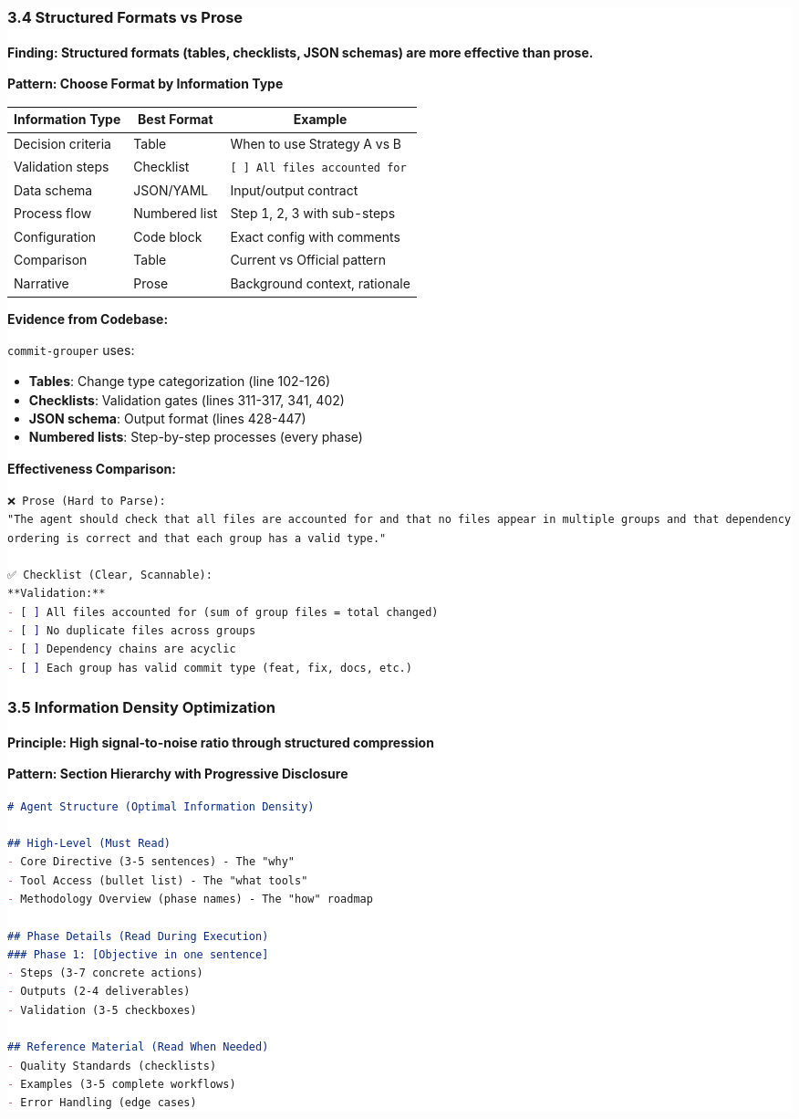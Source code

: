 ### 3.4 Structured Formats vs Prose

**Finding: Structured formats (tables, checklists, JSON schemas) are more effective than prose.**

**Pattern: Choose Format by Information Type**

| Information Type | Best Format | Example |
|------------------|-------------|---------|
| Decision criteria | Table | When to use Strategy A vs B |
| Validation steps | Checklist | `[ ] All files accounted for` |
| Data schema | JSON/YAML | Input/output contract |
| Process flow | Numbered list | Step 1, 2, 3 with sub-steps |
| Configuration | Code block | Exact config with comments |
| Comparison | Table | Current vs Official pattern |
| Narrative | Prose | Background context, rationale |

**Evidence from Codebase:**

`commit-grouper` uses:
- **Tables**: Change type categorization (line 102-126)
- **Checklists**: Validation gates (lines 311-317, 341, 402)
- **JSON schema**: Output format (lines 428-447)
- **Numbered lists**: Step-by-step processes (every phase)

**Effectiveness Comparison:**
```markdown
❌ Prose (Hard to Parse):
"The agent should check that all files are accounted for and that no files appear in multiple groups and that dependency ordering is correct and that each group has a valid type."

✅ Checklist (Clear, Scannable):
**Validation:**
- [ ] All files accounted for (sum of group files = total changed)
- [ ] No duplicate files across groups
- [ ] Dependency chains are acyclic
- [ ] Each group has valid commit type (feat, fix, docs, etc.)
```

### 3.5 Information Density Optimization

**Principle: High signal-to-noise ratio through structured compression**

**Pattern: Section Hierarchy with Progressive Disclosure**

```markdown
# Agent Structure (Optimal Information Density)

## High-Level (Must Read)
- Core Directive (3-5 sentences) - The "why"
- Tool Access (bullet list) - The "what tools"
- Methodology Overview (phase names) - The "how" roadmap

## Phase Details (Read During Execution)
### Phase 1: [Objective in one sentence]
- Steps (3-7 concrete actions)
- Outputs (2-4 deliverables)
- Validation (3-5 checkboxes)

## Reference Material (Read When Needed)
- Quality Standards (checklists)
- Examples (3-5 complete workflows)
- Error Handling (edge cases)
```